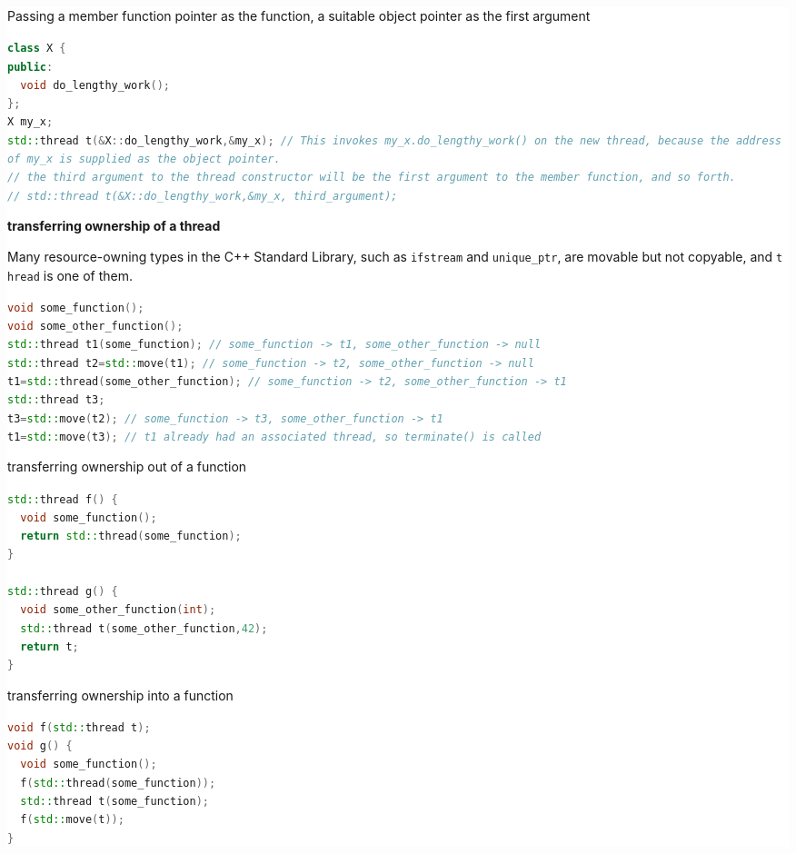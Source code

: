 

Passing a member function pointer as the function, a suitable object pointer as the first argument

```c++
class X {
public:
  void do_lengthy_work();
};
X my_x;
std::thread t(&X::do_lengthy_work,&my_x); // This invokes my_x.do_lengthy_work() on the new thread, because the address of my_x is supplied as the object pointer.
// the third argument to the thread constructor will be the first argument to the member function, and so forth.
// std::thread t(&X::do_lengthy_work,&my_x, third_argument);
```



**transferring ownership of a thread**

Many resource-owning types in the C++ Standard Library, such as `ifstream` and `unique_ptr`, are movable but not copyable, and `thread` is one of them.

```c++
void some_function();
void some_other_function();
std::thread t1(some_function); // some_function -> t1, some_other_function -> null
std::thread t2=std::move(t1); // some_function -> t2, some_other_function -> null
t1=std::thread(some_other_function); // some_function -> t2, some_other_function -> t1
std::thread t3;
t3=std::move(t2); // some_function -> t3, some_other_function -> t1
t1=std::move(t3); // t1 already had an associated thread, so terminate() is called
```



transferring ownership out of a function

```c++
std::thread f() {
  void some_function();
  return std::thread(some_function);
}

std::thread g() {
  void some_other_function(int);
  std::thread t(some_other_function,42);
  return t;
}
```

transferring ownership into a function

```c++
void f(std::thread t);
void g() {
  void some_function();
  f(std::thread(some_function));
  std::thread t(some_function);
  f(std::move(t));
}
```
